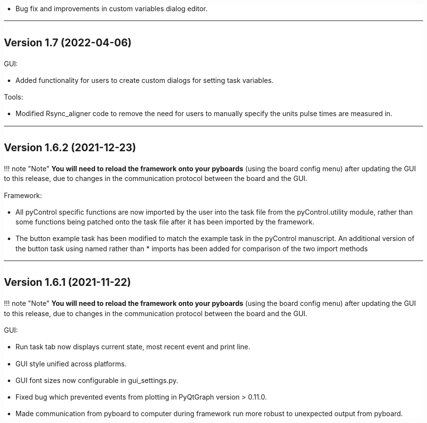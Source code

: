 - Bug fix and improvements in custom variables dialog editor.

---

## Version 1.7 (2022-04-06)

GUI:

- Added functionality for users to create custom dialogs for setting task
  variables.

Tools:

- Modified Rsync_aligner code to remove the need for users to manually specify
  the units pulse times are measured in.

---

## Version 1.6.2 (2021-12-23)

!!! note "Note"
    **You will need to reload the framework onto your pyboards** (using the board config menu) after updating the GUI to this release, due to changes in the communication protocol between the board and the GUI.

Framework:

- All pyControl specific functions are now imported by the user into the task file from the pyControl.utility module, rather than some functions being patched onto the task file after it has been imported by the framework.

- The button example task has been modified to match the example task in the pyControl manuscript.  An additional version of the button task using named rather than * imports has been added for comparison of the two import methods

---

## Version 1.6.1 (2021-11-22)

!!! note "Note"
    **You will need to reload the framework onto your pyboards** (using the board config menu) after updating the GUI to this release, due to changes in the communication protocol between the board and the GUI.

GUI:

- Run task tab now displays current state, most recent event and print line.

- GUI style unified across platforms.

- GUI font sizes now configurable in gui_settings.py.

- Fixed bug which prevented events from plotting in PyQtGraph version > 0.11.0.

- Made communication from pyboard to computer during framework run more robust
  to unexpected output from pyboard.
